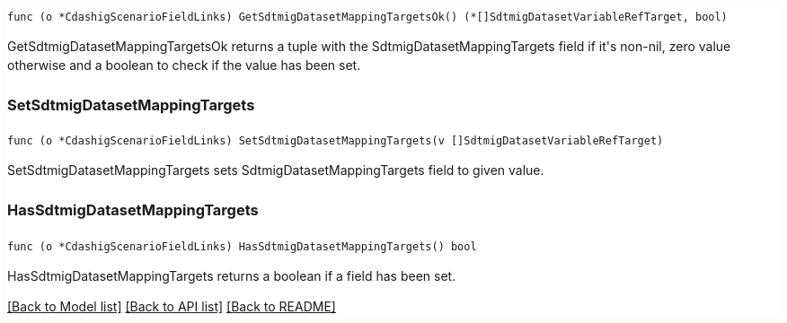 `func (o *CdashigScenarioFieldLinks) GetSdtmigDatasetMappingTargetsOk() (*[]SdtmigDatasetVariableRefTarget, bool)`

GetSdtmigDatasetMappingTargetsOk returns a tuple with the SdtmigDatasetMappingTargets field if it's non-nil, zero value otherwise
and a boolean to check if the value has been set.

### SetSdtmigDatasetMappingTargets

`func (o *CdashigScenarioFieldLinks) SetSdtmigDatasetMappingTargets(v []SdtmigDatasetVariableRefTarget)`

SetSdtmigDatasetMappingTargets sets SdtmigDatasetMappingTargets field to given value.

### HasSdtmigDatasetMappingTargets

`func (o *CdashigScenarioFieldLinks) HasSdtmigDatasetMappingTargets() bool`

HasSdtmigDatasetMappingTargets returns a boolean if a field has been set.


[[Back to Model list]](../README.md#documentation-for-models) [[Back to API list]](../README.md#documentation-for-api-endpoints) [[Back to README]](../README.md)


